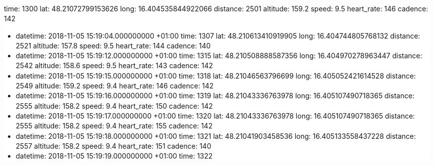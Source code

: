   time: 1300
  lat: 48.21072799153626
  long: 16.404535844922066
  distance: 2501
  altitude: 159.2
  speed: 9.5
  heart_rate: 146
  cadence: 142
- datetime: 2018-11-05 15:19:04.000000000 +01:00
  time: 1307
  lat: 48.210613410919905
  long: 16.404744805768132
  distance: 2521
  altitude: 157.8
  speed: 9.5
  heart_rate: 144
  cadence: 140
- datetime: 2018-11-05 15:19:12.000000000 +01:00
  time: 1315
  lat: 48.210508888587356
  long: 16.404970278963447
  distance: 2542
  altitude: 158.6
  speed: 9.5
  heart_rate: 143
  cadence: 142
- datetime: 2018-11-05 15:19:15.000000000 +01:00
  time: 1318
  lat: 48.21046563796699
  long: 16.405052421614528
  distance: 2549
  altitude: 159.2
  speed: 9.4
  heart_rate: 146
  cadence: 142
- datetime: 2018-11-05 15:19:16.000000000 +01:00
  time: 1319
  lat: 48.21043336763978
  long: 16.405107490718365
  distance: 2555
  altitude: 158.2
  speed: 9.4
  heart_rate: 150
  cadence: 142
- datetime: 2018-11-05 15:19:17.000000000 +01:00
  time: 1320
  lat: 48.21043336763978
  long: 16.405107490718365
  distance: 2555
  altitude: 158.2
  speed: 9.4
  heart_rate: 155
  cadence: 142
- datetime: 2018-11-05 15:19:18.000000000 +01:00
  time: 1321
  lat: 48.21041903458536
  long: 16.405133558437228
  distance: 2557
  altitude: 158.2
  speed: 9.4
  heart_rate: 151
  cadence: 140
- datetime: 2018-11-05 15:19:19.000000000 +01:00
  time: 1322